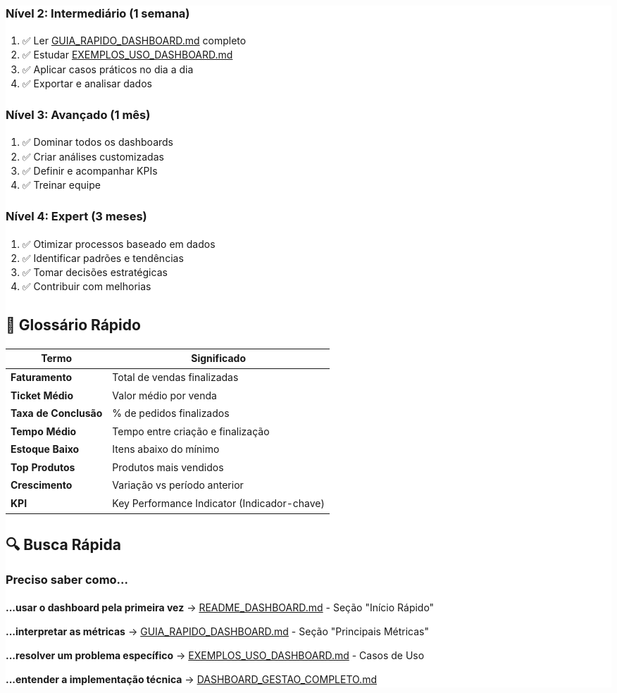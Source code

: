 ### Nível 2: Intermediário (1 semana)
1. ✅ Ler [GUIA_RAPIDO_DASHBOARD.md](./GUIA_RAPIDO_DASHBOARD.md) completo
2. ✅ Estudar [EXEMPLOS_USO_DASHBOARD.md](./EXEMPLOS_USO_DASHBOARD.md)
3. ✅ Aplicar casos práticos no dia a dia
4. ✅ Exportar e analisar dados

### Nível 3: Avançado (1 mês)
1. ✅ Dominar todos os dashboards
2. ✅ Criar análises customizadas
3. ✅ Definir e acompanhar KPIs
4. ✅ Treinar equipe

### Nível 4: Expert (3 meses)
1. ✅ Otimizar processos baseado em dados
2. ✅ Identificar padrões e tendências
3. ✅ Tomar decisões estratégicas
4. ✅ Contribuir com melhorias

## 📖 Glossário Rápido

| Termo | Significado |
|-------|-------------|
| **Faturamento** | Total de vendas finalizadas |
| **Ticket Médio** | Valor médio por venda |
| **Taxa de Conclusão** | % de pedidos finalizados |
| **Tempo Médio** | Tempo entre criação e finalização |
| **Estoque Baixo** | Itens abaixo do mínimo |
| **Top Produtos** | Produtos mais vendidos |
| **Crescimento** | Variação vs período anterior |
| **KPI** | Key Performance Indicator (Indicador-chave) |

## 🔍 Busca Rápida

### Preciso saber como...

**...usar o dashboard pela primeira vez**
→ [README_DASHBOARD.md](./README_DASHBOARD.md) - Seção "Início Rápido"

**...interpretar as métricas**
→ [GUIA_RAPIDO_DASHBOARD.md](./GUIA_RAPIDO_DASHBOARD.md) - Seção "Principais Métricas"

**...resolver um problema específico**
→ [EXEMPLOS_USO_DASHBOARD.md](./EXEMPLOS_USO_DASHBOARD.md) - Casos de Uso

**...entender a implementação técnica**
→ [DASHBOARD_GESTAO_COMPLETO.md](./DASHBOARD_GESTAO_COMPLETO.md)
